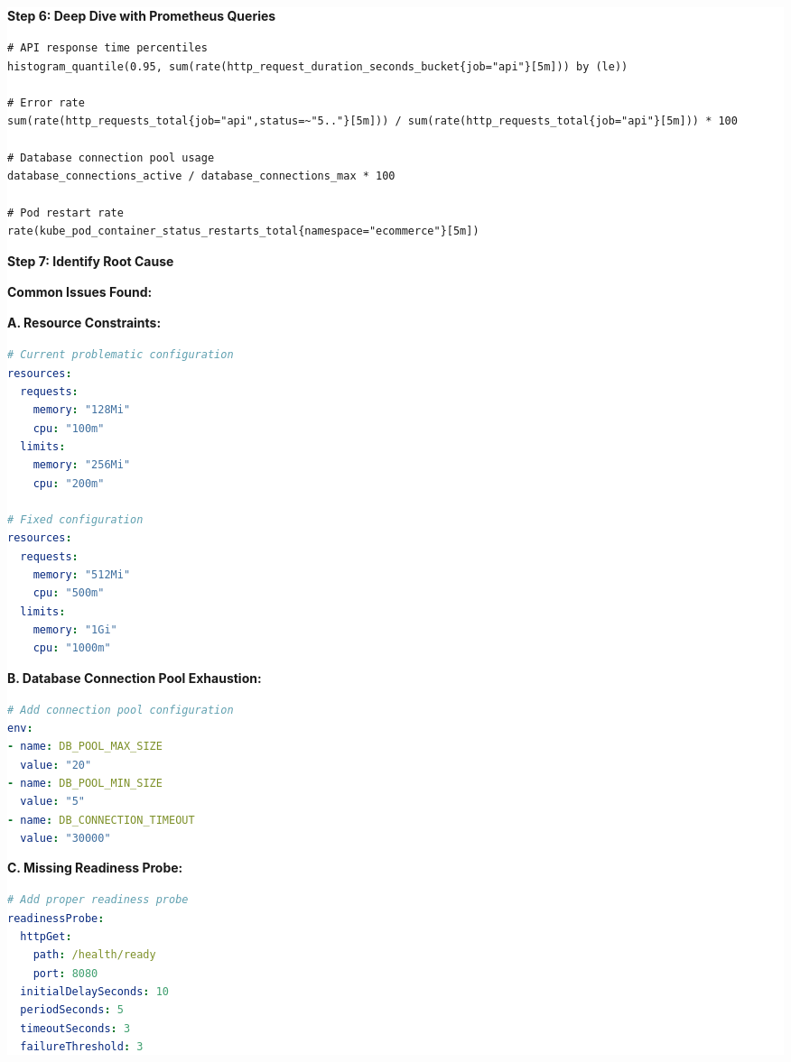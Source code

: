 **Step 6: Deep Dive with Prometheus Queries**
```promql
# API response time percentiles
histogram_quantile(0.95, sum(rate(http_request_duration_seconds_bucket{job="api"}[5m])) by (le))

# Error rate
sum(rate(http_requests_total{job="api",status=~"5.."}[5m])) / sum(rate(http_requests_total{job="api"}[5m])) * 100

# Database connection pool usage
database_connections_active / database_connections_max * 100

# Pod restart rate
rate(kube_pod_container_status_restarts_total{namespace="ecommerce"}[5m])
```

**Step 7: Identify Root Cause**

**Common Issues Found:**

**A. Resource Constraints:**
```yaml
# Current problematic configuration
resources:
  requests:
    memory: "128Mi"
    cpu: "100m"
  limits:
    memory: "256Mi"
    cpu: "200m"

# Fixed configuration
resources:
  requests:
    memory: "512Mi"
    cpu: "500m"
  limits:
    memory: "1Gi"
    cpu: "1000m"
```

**B. Database Connection Pool Exhaustion:**
```yaml
# Add connection pool configuration
env:
- name: DB_POOL_MAX_SIZE
  value: "20"
- name: DB_POOL_MIN_SIZE
  value: "5"
- name: DB_CONNECTION_TIMEOUT
  value: "30000"
```

**C. Missing Readiness Probe:**
```yaml
# Add proper readiness probe
readinessProbe:
  httpGet:
    path: /health/ready
    port: 8080
  initialDelaySeconds: 10
  periodSeconds: 5
  timeoutSeconds: 3
  failureThreshold: 3
```
